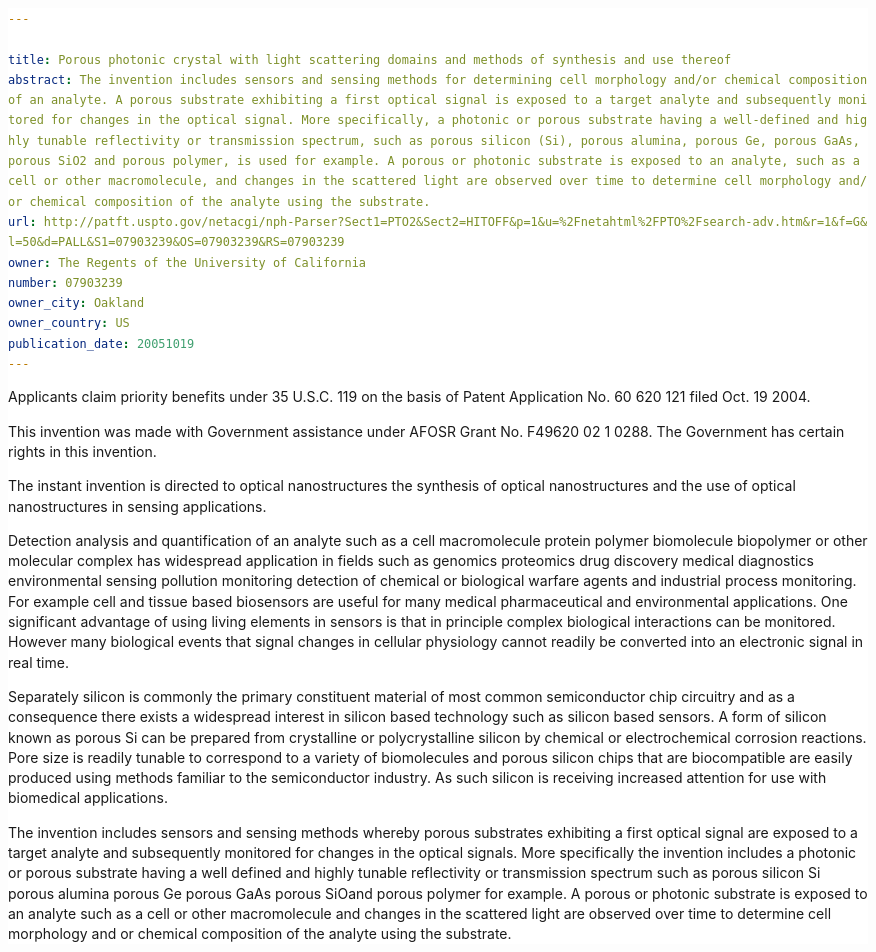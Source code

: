 ```yaml
---

title: Porous photonic crystal with light scattering domains and methods of synthesis and use thereof
abstract: The invention includes sensors and sensing methods for determining cell morphology and/or chemical composition of an analyte. A porous substrate exhibiting a first optical signal is exposed to a target analyte and subsequently monitored for changes in the optical signal. More specifically, a photonic or porous substrate having a well-defined and highly tunable reflectivity or transmission spectrum, such as porous silicon (Si), porous alumina, porous Ge, porous GaAs, porous SiO2 and porous polymer, is used for example. A porous or photonic substrate is exposed to an analyte, such as a cell or other macromolecule, and changes in the scattered light are observed over time to determine cell morphology and/or chemical composition of the analyte using the substrate.
url: http://patft.uspto.gov/netacgi/nph-Parser?Sect1=PTO2&Sect2=HITOFF&p=1&u=%2Fnetahtml%2FPTO%2Fsearch-adv.htm&r=1&f=G&l=50&d=PALL&S1=07903239&OS=07903239&RS=07903239
owner: The Regents of the University of California
number: 07903239
owner_city: Oakland
owner_country: US
publication_date: 20051019
---
```

Applicants claim priority benefits under 35 U.S.C. 119 on the basis of Patent Application No. 60 620 121 filed Oct. 19 2004.

This invention was made with Government assistance under AFOSR Grant No. F49620 02 1 0288. The Government has certain rights in this invention.

The instant invention is directed to optical nanostructures the synthesis of optical nanostructures and the use of optical nanostructures in sensing applications.

Detection analysis and quantification of an analyte such as a cell macromolecule protein polymer biomolecule biopolymer or other molecular complex has widespread application in fields such as genomics proteomics drug discovery medical diagnostics environmental sensing pollution monitoring detection of chemical or biological warfare agents and industrial process monitoring. For example cell and tissue based biosensors are useful for many medical pharmaceutical and environmental applications. One significant advantage of using living elements in sensors is that in principle complex biological interactions can be monitored. However many biological events that signal changes in cellular physiology cannot readily be converted into an electronic signal in real time.

Separately silicon is commonly the primary constituent material of most common semiconductor chip circuitry and as a consequence there exists a widespread interest in silicon based technology such as silicon based sensors. A form of silicon known as porous Si can be prepared from crystalline or polycrystalline silicon by chemical or electrochemical corrosion reactions. Pore size is readily tunable to correspond to a variety of biomolecules and porous silicon chips that are biocompatible are easily produced using methods familiar to the semiconductor industry. As such silicon is receiving increased attention for use with biomedical applications.

The invention includes sensors and sensing methods whereby porous substrates exhibiting a first optical signal are exposed to a target analyte and subsequently monitored for changes in the optical signals. More specifically the invention includes a photonic or porous substrate having a well defined and highly tunable reflectivity or transmission spectrum such as porous silicon Si porous alumina porous Ge porous GaAs porous SiOand porous polymer for example. A porous or photonic substrate is exposed to an analyte such as a cell or other macromolecule and changes in the scattered light are observed over time to determine cell morphology and or chemical composition of the analyte using the substrate.
